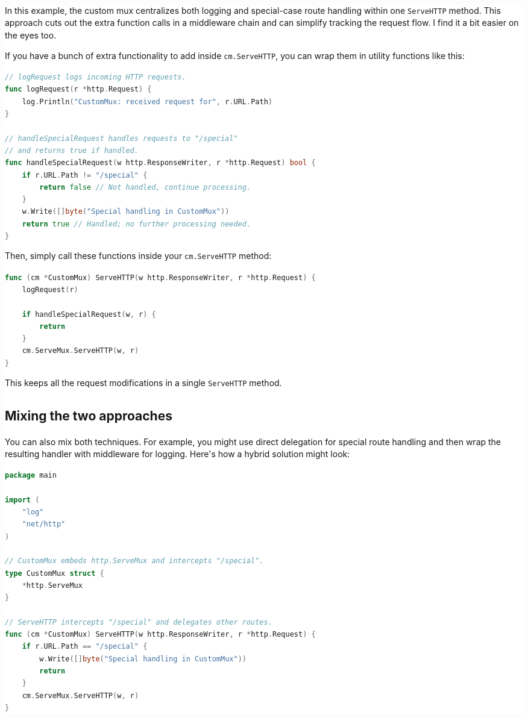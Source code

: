 In this example, the custom mux centralizes both logging and special-case route handling
within one `ServeHTTP` method. This approach cuts out the extra function calls in a
middleware chain and can simplify tracking the request flow. I find it a bit easier on the
eyes too.

If you have a bunch of extra functionality to add inside `cm.ServeHTTP`, you can wrap them
in utility functions like this:

```go
// logRequest logs incoming HTTP requests.
func logRequest(r *http.Request) {
    log.Println("CustomMux: received request for", r.URL.Path)
}

// handleSpecialRequest handles requests to "/special"
// and returns true if handled.
func handleSpecialRequest(w http.ResponseWriter, r *http.Request) bool {
    if r.URL.Path != "/special" {
        return false // Not handled, continue processing.
    }
    w.Write([]byte("Special handling in CustomMux"))
    return true // Handled; no further processing needed.
}
```

Then, simply call these functions inside your `cm.ServeHTTP` method:

```go
func (cm *CustomMux) ServeHTTP(w http.ResponseWriter, r *http.Request) {
    logRequest(r)

    if handleSpecialRequest(w, r) {
        return
    }
    cm.ServeMux.ServeHTTP(w, r)
}
```

This keeps all the request modifications in a single `ServeHTTP` method.

## Mixing the two approaches

You can also mix both techniques. For example, you might use direct delegation for special
route handling and then wrap the resulting handler with middleware for logging. Here's how a
hybrid solution might look:

```go
package main

import (
    "log"
    "net/http"
)

// CustomMux embeds http.ServeMux and intercepts "/special".
type CustomMux struct {
    *http.ServeMux
}

// ServeHTTP intercepts "/special" and delegates other routes.
func (cm *CustomMux) ServeHTTP(w http.ResponseWriter, r *http.Request) {
    if r.URL.Path == "/special" {
        w.Write([]byte("Special handling in CustomMux"))
        return
    }
    cm.ServeMux.ServeHTTP(w, r)
}
```
